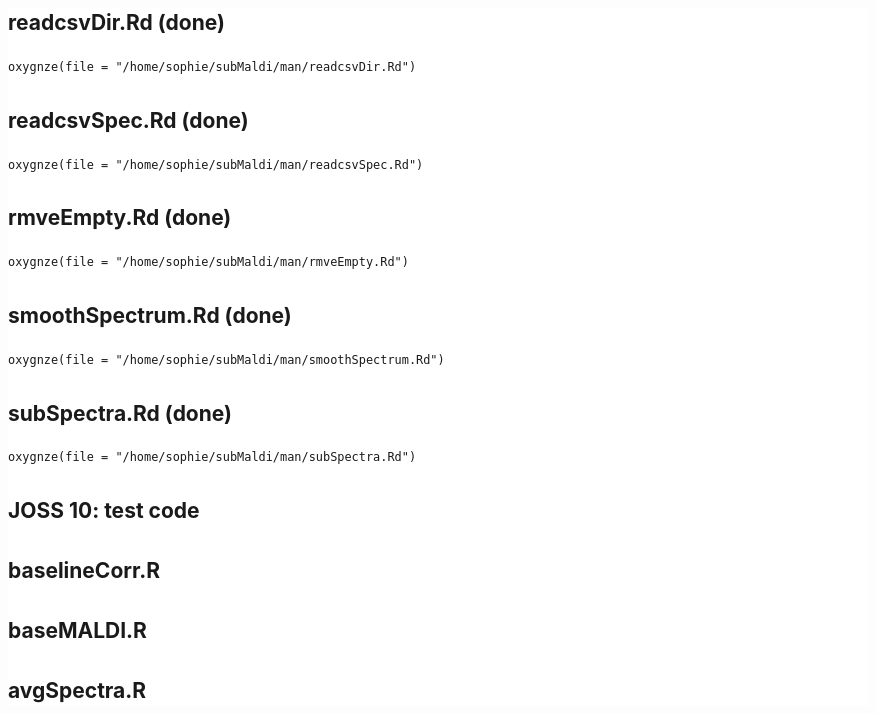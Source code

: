 ## readcsvDir.Rd (done)

```{r}
oxygnze(file = "/home/sophie/subMaldi/man/readcsvDir.Rd")
```


## readcsvSpec.Rd (done)

```{r}
oxygnze(file = "/home/sophie/subMaldi/man/readcsvSpec.Rd")
```


## rmveEmpty.Rd (done)

```{r}
oxygnze(file = "/home/sophie/subMaldi/man/rmveEmpty.Rd")
```


## smoothSpectrum.Rd (done)

```{r}
oxygnze(file = "/home/sophie/subMaldi/man/smoothSpectrum.Rd")
```


## subSpectra.Rd (done)
```{r}
oxygnze(file = "/home/sophie/subMaldi/man/subSpectra.Rd")
```




## JOSS 10: test code

## baselineCorr.R

```{r}

```

## baseMALDI.R

```{r}

```

## avgSpectra.R

```{r}

```
